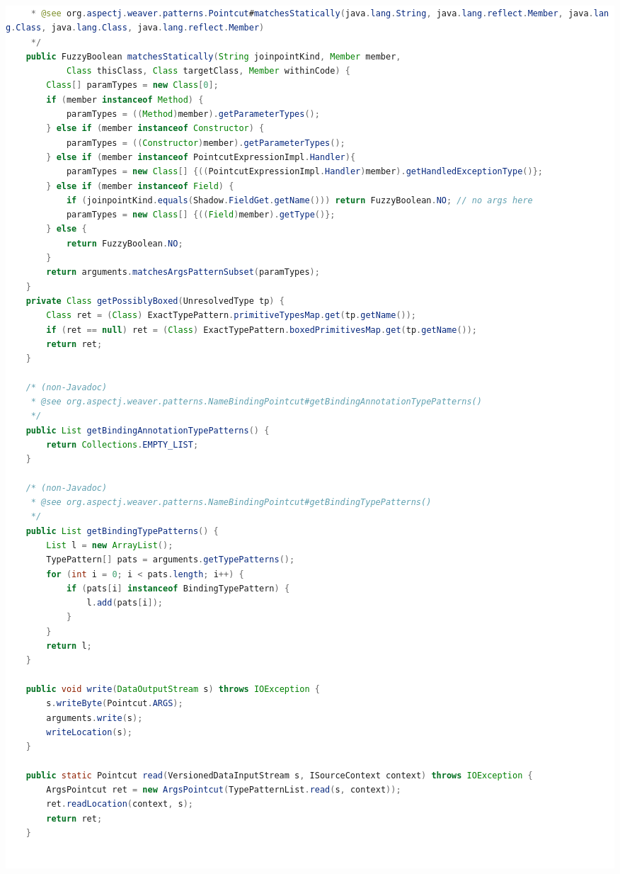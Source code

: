 ```java
	 * @see org.aspectj.weaver.patterns.Pointcut#matchesStatically(java.lang.String, java.lang.reflect.Member, java.lang.Class, java.lang.Class, java.lang.reflect.Member)
	 */
	public FuzzyBoolean matchesStatically(String joinpointKind, Member member,
			Class thisClass, Class targetClass, Member withinCode) {
		Class[] paramTypes = new Class[0];
		if (member instanceof Method) {
			paramTypes = ((Method)member).getParameterTypes();
		} else if (member instanceof Constructor) {
			paramTypes = ((Constructor)member).getParameterTypes();
		} else if (member instanceof PointcutExpressionImpl.Handler){
			paramTypes = new Class[] {((PointcutExpressionImpl.Handler)member).getHandledExceptionType()};
		} else if (member instanceof Field) {
			if (joinpointKind.equals(Shadow.FieldGet.getName())) return FuzzyBoolean.NO; // no args here
			paramTypes = new Class[] {((Field)member).getType()};
		} else {
			return FuzzyBoolean.NO;
		}
		return arguments.matchesArgsPatternSubset(paramTypes);
	}
	private Class getPossiblyBoxed(UnresolvedType tp) {
		Class ret = (Class) ExactTypePattern.primitiveTypesMap.get(tp.getName());
		if (ret == null) ret = (Class) ExactTypePattern.boxedPrimitivesMap.get(tp.getName());
		return ret;
	}

	/* (non-Javadoc)
	 * @see org.aspectj.weaver.patterns.NameBindingPointcut#getBindingAnnotationTypePatterns()
	 */
	public List getBindingAnnotationTypePatterns() {
		return Collections.EMPTY_LIST; 
	}
	
	/* (non-Javadoc)
	 * @see org.aspectj.weaver.patterns.NameBindingPointcut#getBindingTypePatterns()
	 */
	public List getBindingTypePatterns() {
		List l = new ArrayList();
		TypePattern[] pats = arguments.getTypePatterns();
		for (int i = 0; i < pats.length; i++) {
			if (pats[i] instanceof BindingTypePattern) {
				l.add(pats[i]);
			}
		}
		return l;
	}
	
	public void write(DataOutputStream s) throws IOException {
		s.writeByte(Pointcut.ARGS);
		arguments.write(s);
		writeLocation(s);
	}
	
	public static Pointcut read(VersionedDataInputStream s, ISourceContext context) throws IOException {
		ArgsPointcut ret = new ArgsPointcut(TypePatternList.read(s, context));
		ret.readLocation(context, s);
		return ret;
	}

	
```